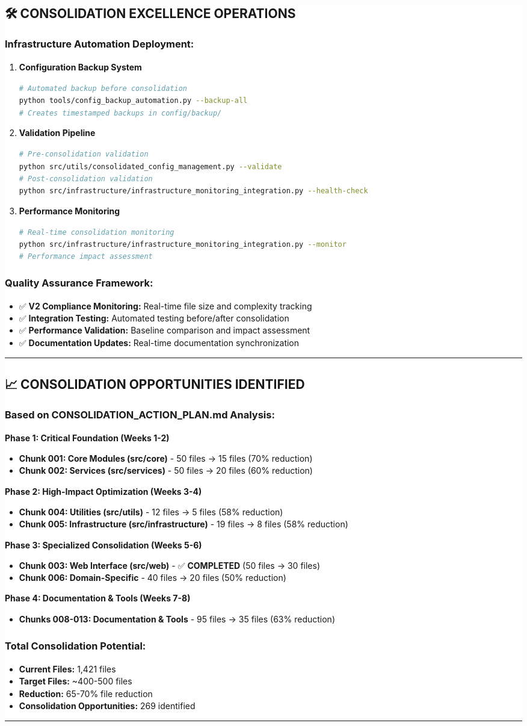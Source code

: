 
## 🛠️ **CONSOLIDATION EXCELLENCE OPERATIONS**

### **Infrastructure Automation Deployment:**
1. **Configuration Backup System**
   ```bash
   # Automated backup before consolidation
   python tools/config_backup_automation.py --backup-all
   # Creates timestamped backups in config/backup/
   ```

2. **Validation Pipeline**
   ```bash
   # Pre-consolidation validation
   python src/utils/consolidated_config_management.py --validate
   # Post-consolidation validation
   python src/infrastructure/infrastructure_monitoring_integration.py --health-check
   ```

3. **Performance Monitoring**
   ```bash
   # Real-time consolidation monitoring
   python src/infrastructure/infrastructure_monitoring_integration.py --monitor
   # Performance impact assessment
   ```

### **Quality Assurance Framework:**
- ✅ **V2 Compliance Monitoring:** Real-time file size and complexity tracking
- ✅ **Integration Testing:** Automated testing before/after consolidation
- ✅ **Performance Validation:** Baseline comparison and impact assessment
- ✅ **Documentation Updates:** Real-time documentation synchronization

---

## 📈 **CONSOLIDATION OPPORTUNITIES IDENTIFIED**

### **Based on CONSOLIDATION_ACTION_PLAN.md Analysis:**

**Phase 1: Critical Foundation (Weeks 1-2)**
- **Chunk 001: Core Modules (src/core)** - 50 files → 15 files (70% reduction)
- **Chunk 002: Services (src/services)** - 50 files → 20 files (60% reduction)

**Phase 2: High-Impact Optimization (Weeks 3-4)**
- **Chunk 004: Utilities (src/utils)** - 12 files → 5 files (58% reduction)
- **Chunk 005: Infrastructure (src/infrastructure)** - 19 files → 8 files (58% reduction)

**Phase 3: Specialized Consolidation (Weeks 5-6)**
- **Chunk 003: Web Interface (src/web)** - ✅ **COMPLETED** (50 files → 30 files)
- **Chunk 006: Domain-Specific** - 40 files → 20 files (50% reduction)

**Phase 4: Documentation & Tools (Weeks 7-8)**
- **Chunks 008-013: Documentation & Tools** - 95 files → 35 files (63% reduction)

### **Total Consolidation Potential:**
- **Current Files:** 1,421 files
- **Target Files:** ~400-500 files
- **Reduction:** 65-70% file reduction
- **Consolidation Opportunities:** 269 identified

---